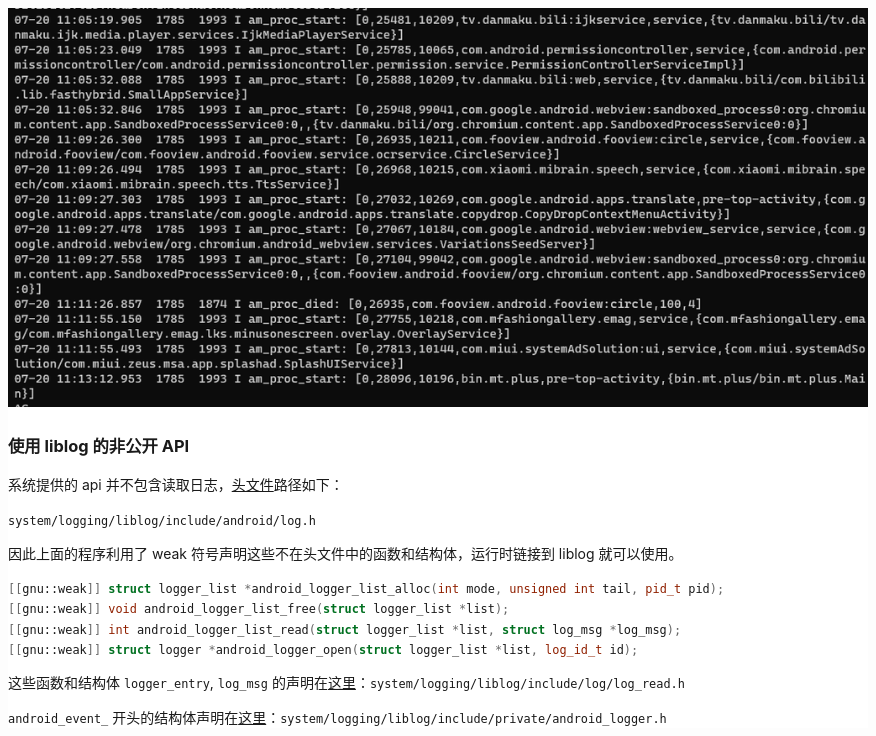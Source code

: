 ![](res/images/20220720_02.png)

### 使用 liblog 的非公开 API

系统提供的 api 并不包含读取日志，[头文件](https://android.googlesource.com/platform/system/logging/+/234f8d965769a4cf211b002b1bda19baaa9062f3/liblog/include/android/log.h)路径如下：

`system/logging/liblog/include/android/log.h`

因此上面的程序利用了 weak 符号声明这些不在头文件中的函数和结构体，运行时链接到 liblog 就可以使用。

```cpp
[[gnu::weak]] struct logger_list *android_logger_list_alloc(int mode, unsigned int tail, pid_t pid);
[[gnu::weak]] void android_logger_list_free(struct logger_list *list);
[[gnu::weak]] int android_logger_list_read(struct logger_list *list, struct log_msg *log_msg);
[[gnu::weak]] struct logger *android_logger_open(struct logger_list *list, log_id_t id);
```

这些函数和结构体 `logger_entry`, `log_msg` 的声明在[这里](https://android.googlesource.com/platform/system/logging/+/234f8d965769a4cf211b002b1bda19baaa9062f3/liblog/include/log/log_read.h)：`system/logging/liblog/include/log/log_read.h`

`android_event_` 开头的结构体声明在[这里](https://android.googlesource.com/platform/system/logging/+/234f8d965769a4cf211b002b1bda19baaa9062f3/liblog/include/private/android_logger.h)：`system/logging/liblog/include/private/android_logger.h`